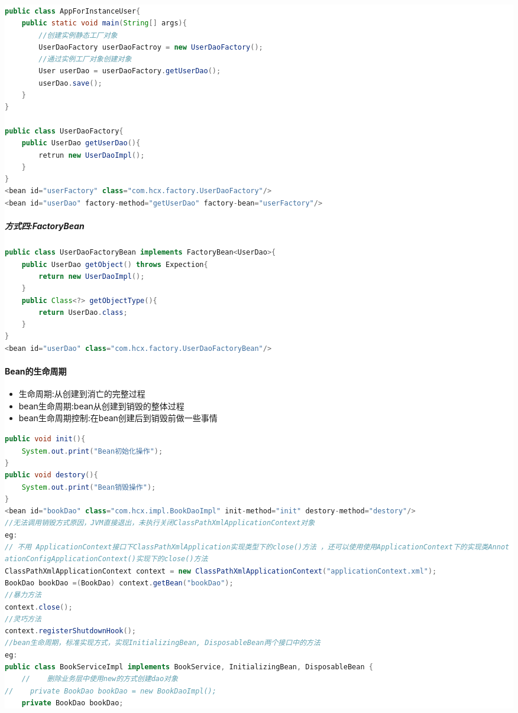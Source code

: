```java
public class AppForInstanceUser{
	public static void main(String[] args){
        //创建实例静态工厂对象
        UserDaoFactory userDaoFactroy = new UserDaoFactory();
        //通过实例工厂对象创建对象
        User userDao = userDaoFactory.getUserDao();
        userDao.save();
    }
}

public class UserDaoFactory{
    public UserDao getUserDao(){
        retrun new UserDaoImpl();
    }
}
<bean id="userFactory" class="com.hcx.factory.UserDaoFactory"/>
<bean id="userDao" factory-method="getUserDao" factory-bean="userFactory"/>
```

##### 方式四:FactoryBean

```java
public class UserDaoFactoryBean implements FactoryBean<UserDao>{
    public UserDao getObject() throws Expection{
        return new UserDaoImpl();
    }
    public Class<?> getObjectType(){
        return UserDao.class;
    }
}
<bean id="userDao" class="com.hcx.factory.UserDaoFactoryBean"/>
```

#### Bean的生命周期

- 生命周期:从创建到消亡的完整过程
- bean生命周期:bean从创建到销毁的整体过程
- bean生命周期控制:在bean创建后到销毁前做一些事情

```java
public void init(){
    System.out.print("Bean初始化操作");
}
public void destory(){
    System.out.print("Bean销毁操作");
}
<bean id="bookDao" class="com.hcx.impl.BookDaoImpl" init-method="init" destory-method="destory"/>
//无法调用销毁方式原因，JVM直接退出，未执行关闭ClassPathXmlApplicationContext对象
eg:
// 不用 ApplicationContext接口下ClassPathXmlApplication实现类型下的close()方法 ，还可以使用使用ApplicationContext下的实现类AnnotationConfigApplicationContext()实现下的close()方法
ClassPathXmlApplicationContext context = new ClassPathXmlApplicationContext("applicationContext.xml");
BookDao bookDao =(BookDao) context.getBean("bookDao");
//暴力方法
context.close();
//灵巧方法
context.registerShutdownHook();
//bean生命周期，标准实现方式，实现InitializingBean, DisposableBean两个接口中的方法
eg:
public class BookServiceImpl implements BookService, InitializingBean, DisposableBean {
    //    删除业务层中使用new的方式创建dao对象
//    private BookDao bookDao = new BookDaoImpl();
    private BookDao bookDao;

```